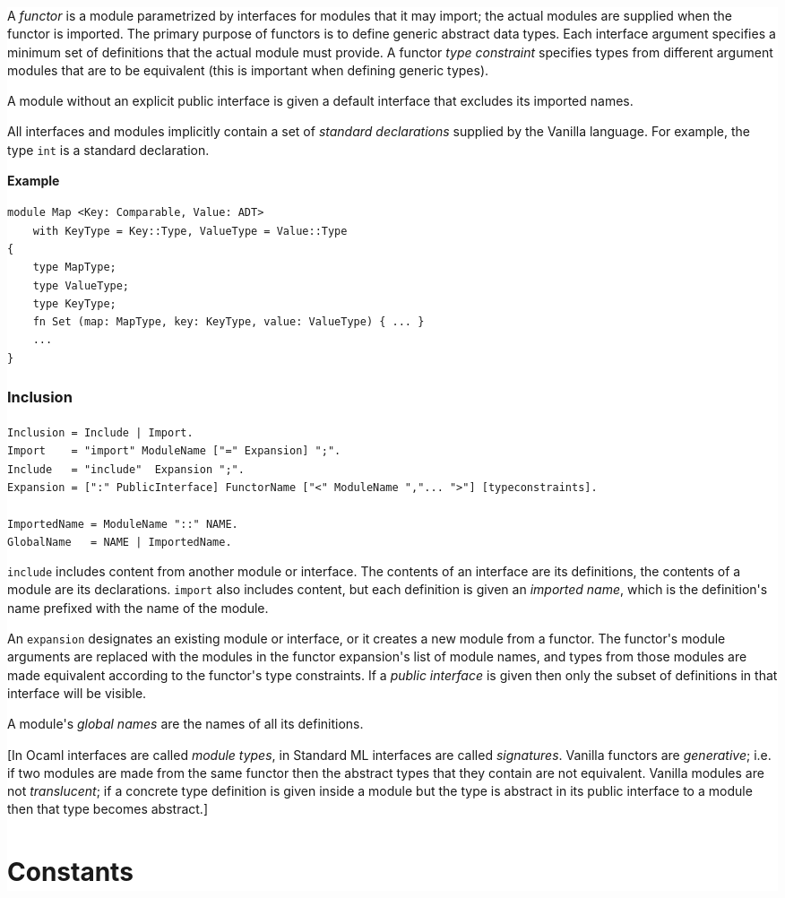 A *functor* is a module parametrized by interfaces for modules that it may import; the actual modules are supplied when the functor is imported. The primary purpose of functors is to define generic abstract data types. Each interface argument specifies a minimum set of definitions that the actual module must provide. A functor *type constraint* specifies types from different argument modules that are to be equivalent (this is important when defining generic types). 

A module without an explicit public interface is given a default interface that excludes its imported names.

All interfaces and modules implicitly contain a set of *standard declarations* supplied by the Vanilla language. For example, the type `int` is a standard declaration.

**Example**

    module Map <Key: Comparable, Value: ADT> 
        with KeyType = Key::Type, ValueType = Value::Type 
    {
        type MapType;
        type ValueType;
        type KeyType;
        fn Set (map: MapType, key: KeyType, value: ValueType) { ... } 
        ...
    }

### Inclusion

    Inclusion = Include | Import.
    Import    = "import" ModuleName ["=" Expansion] ";".
    Include   = "include"  Expansion ";".
    Expansion = [":" PublicInterface] FunctorName ["<" ModuleName ","... ">"] [typeconstraints]. 

    ImportedName = ModuleName "::" NAME.
    GlobalName   = NAME | ImportedName. 

`include` includes content from another module or interface. The contents of an interface are its definitions, the contents of a module are its declarations. `import` also includes content, but each definition is given an *imported name*, which is the definition's name prefixed with the name of the module. 

An `expansion` designates an existing module or interface, or it creates a new module from a functor. The functor's module arguments are replaced with the modules in the functor expansion's list of module names, and types from those modules are made equivalent according to the functor's type constraints. If a *public interface* is given then only the subset of definitions in that interface will be visible.

A module's *global names* are the names of all its definitions.

\[In Ocaml interfaces are called *module types*, in Standard ML interfaces are called *signatures*. Vanilla functors are *generative*; i.e. if two modules are made from the same functor then the abstract types that they contain are not equivalent. Vanilla modules are not *translucent*; if a concrete type definition is given inside a module but the type is abstract in its public interface to a module then that type becomes abstract.]


# Constants
